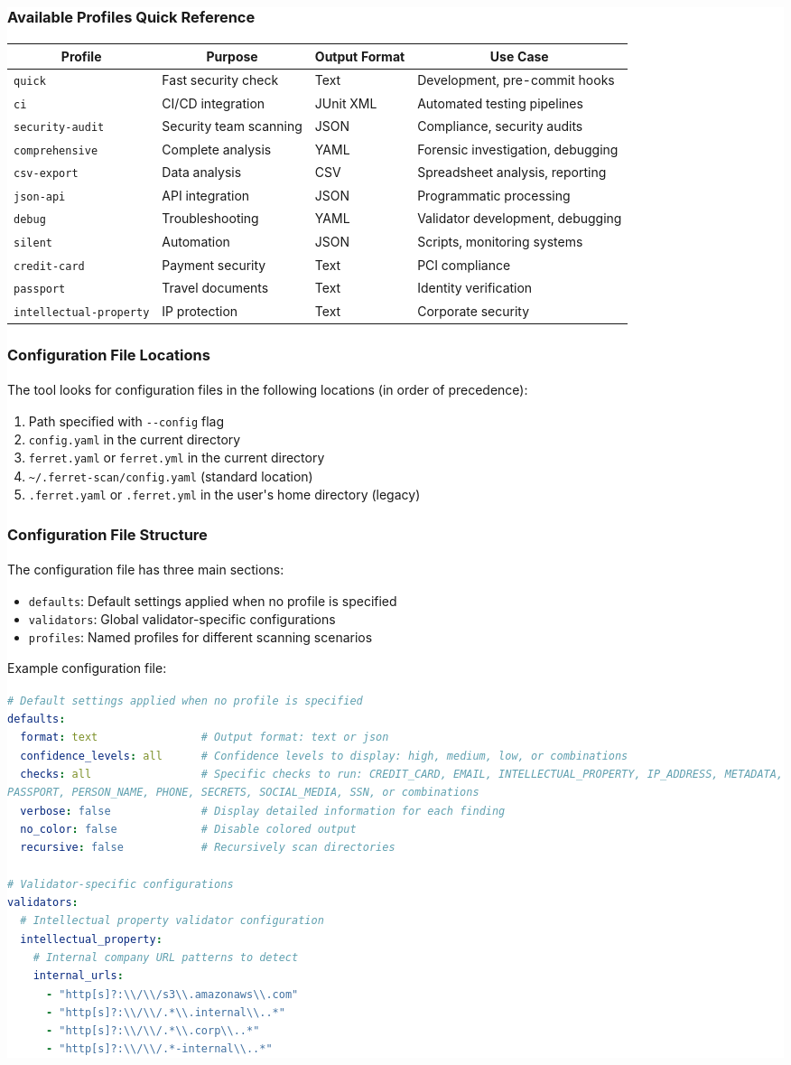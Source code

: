 ### Available Profiles Quick Reference

| Profile                 | Purpose                | Output Format | Use Case                          |
| ----------------------- | ---------------------- | ------------- | --------------------------------- |
| `quick`                 | Fast security check    | Text          | Development, pre-commit hooks     |
| `ci`                    | CI/CD integration      | JUnit XML     | Automated testing pipelines       |
| `security-audit`        | Security team scanning | JSON          | Compliance, security audits       |
| `comprehensive`         | Complete analysis      | YAML          | Forensic investigation, debugging |
| `csv-export`            | Data analysis          | CSV           | Spreadsheet analysis, reporting   |
| `json-api`              | API integration        | JSON          | Programmatic processing           |
| `debug`                 | Troubleshooting        | YAML          | Validator development, debugging  |
| `silent`                | Automation             | JSON          | Scripts, monitoring systems       |
| `credit-card`           | Payment security       | Text          | PCI compliance                    |
| `passport`              | Travel documents       | Text          | Identity verification             |
| `intellectual-property` | IP protection          | Text          | Corporate security                |

### Configuration File Locations

The tool looks for configuration files in the following locations (in order of precedence):

1. Path specified with `--config` flag
2. `config.yaml` in the current directory
3. `ferret.yaml` or `ferret.yml` in the current directory
4. `~/.ferret-scan/config.yaml` (standard location)
5. `.ferret.yaml` or `.ferret.yml` in the user's home directory (legacy)

### Configuration File Structure

The configuration file has three main sections:

- `defaults`: Default settings applied when no profile is specified
- `validators`: Global validator-specific configurations
- `profiles`: Named profiles for different scanning scenarios

Example configuration file:

```yaml
# Default settings applied when no profile is specified
defaults:
  format: text                # Output format: text or json
  confidence_levels: all      # Confidence levels to display: high, medium, low, or combinations
  checks: all                 # Specific checks to run: CREDIT_CARD, EMAIL, INTELLECTUAL_PROPERTY, IP_ADDRESS, METADATA, PASSPORT, PERSON_NAME, PHONE, SECRETS, SOCIAL_MEDIA, SSN, or combinations
  verbose: false              # Display detailed information for each finding
  no_color: false             # Disable colored output
  recursive: false            # Recursively scan directories

# Validator-specific configurations
validators:
  # Intellectual property validator configuration
  intellectual_property:
    # Internal company URL patterns to detect
    internal_urls:
      - "http[s]?:\\/\\/s3\\.amazonaws\\.com"
      - "http[s]?:\\/\\/.*\\.internal\\..*"
      - "http[s]?:\\/\\/.*\\.corp\\..*"
      - "http[s]?:\\/\\/.*-internal\\..*"

```